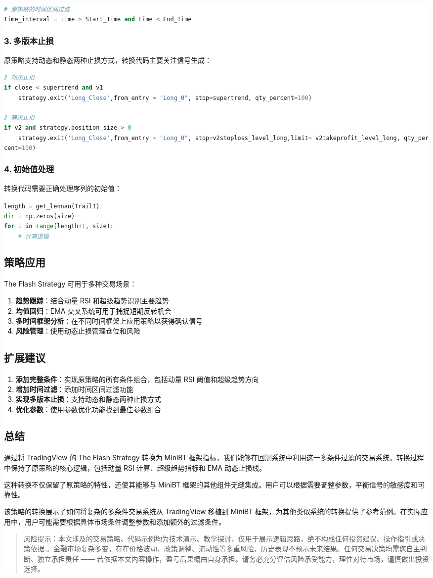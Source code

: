```python
# 原策略的时间区间过滤
Time_interval = time > Start_Time and time < End_Time
```

### 3. 多版本止损

原策略支持动态和静态两种止损方式，转换代码主要关注信号生成：

```python
# 动态止损
if close < supertrend and v1
    strategy.exit('Long_Close',from_entry = "Long_0", stop=supertrend, qty_percent=100)

# 静态止损
if v2 and strategy.position_size > 0
    strategy.exit('Long_Close',from_entry = "Long_0", stop=v2stoploss_level_long,limit= v2takeprofit_level_long, qty_percent=100)
```

### 4. 初始值处理

转换代码需要正确处理序列的初始值：

```python
length = get_lennan(Trail1)
dir = np.zeros(size)
for i in range(length+1, size):
    # 计算逻辑
```

## 策略应用

The Flash Strategy 可用于多种交易场景：

1. **趋势跟踪**：结合动量 RSI 和超级趋势识别主要趋势
2. **均值回归**：EMA 交叉系统可用于捕捉短期反转机会
3. **多时间框架分析**：在不同时间框架上应用策略以获得确认信号
4. **风险管理**：使用动态止损管理仓位和风险

## 扩展建议

1. **添加完整条件**：实现原策略的所有条件组合，包括动量 RSI 阈值和超级趋势方向
2. **增加时间过滤**：添加时间区间过滤功能
3. **实现多版本止损**：支持动态和静态两种止损方式
4. **优化参数**：使用参数优化功能找到最佳参数组合

## 总结

通过将 TradingView 的 The Flash Strategy 转换为 MiniBT 框架指标，我们能够在回测系统中利用这一多条件过滤的交易系统。转换过程中保持了原策略的核心逻辑，包括动量 RSI 计算、超级趋势指标和 EMA 动态止损线。

这种转换不仅保留了原策略的特性，还使其能够与 MiniBT 框架的其他组件无缝集成。用户可以根据需要调整参数，平衡信号的敏感度和可靠性。

该策略的转换展示了如何将复杂的多条件交易系统从 TradingView 移植到 MiniBT 框架，为其他类似系统的转换提供了参考范例。在实际应用中，用户可能需要根据具体市场条件调整参数和添加额外的过滤条件。

> 风险提示：本文涉及的交易策略、代码示例均为技术演示、教学探讨，仅用于展示逻辑思路，绝不构成任何投资建议、操作指引或决策依据 。金融市场复杂多变，存在价格波动、政策调整、流动性等多重风险，历史表现不预示未来结果。任何交易决策均需您自主判断、独立承担责任 —— 若依据本文内容操作，盈亏后果概由自身承担。请务必充分评估风险承受能力，理性对待市场，谨慎做出投资选择。